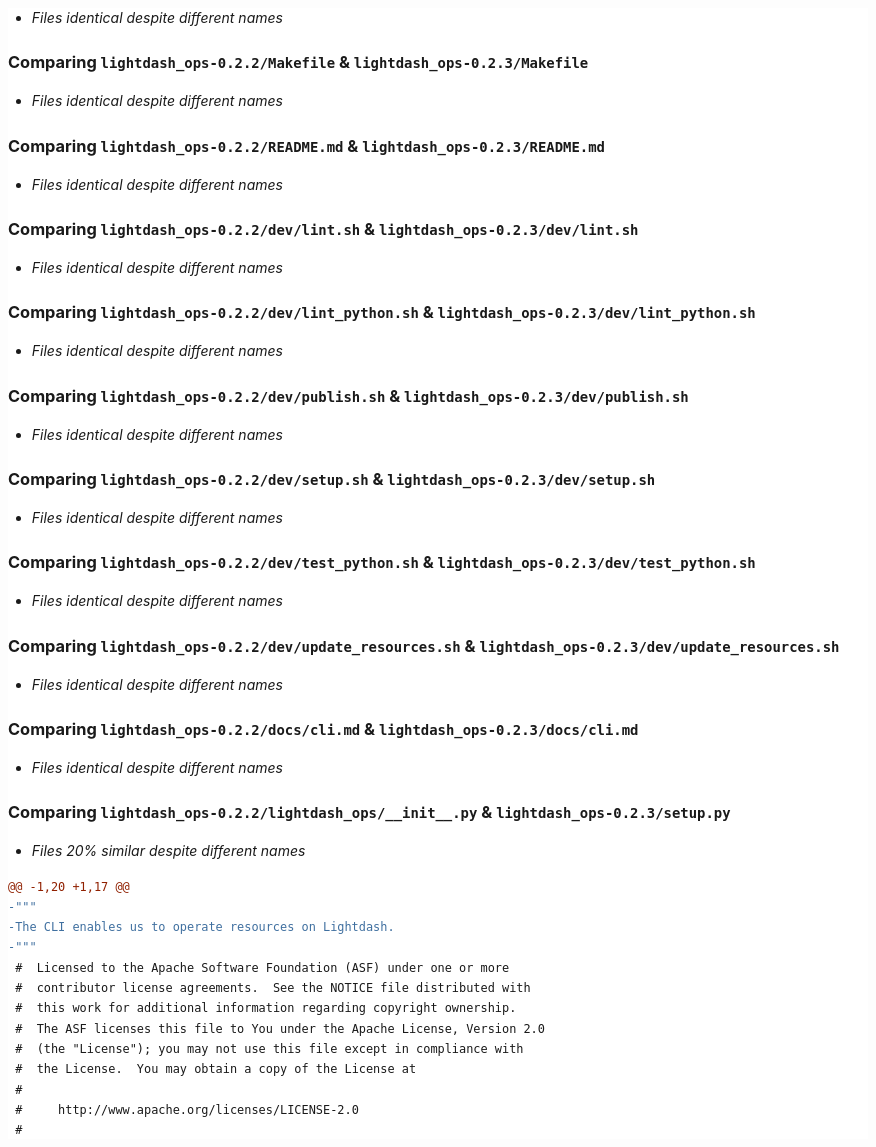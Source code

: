  * *Files identical despite different names*

### Comparing `lightdash_ops-0.2.2/Makefile` & `lightdash_ops-0.2.3/Makefile`

 * *Files identical despite different names*

### Comparing `lightdash_ops-0.2.2/README.md` & `lightdash_ops-0.2.3/README.md`

 * *Files identical despite different names*

### Comparing `lightdash_ops-0.2.2/dev/lint.sh` & `lightdash_ops-0.2.3/dev/lint.sh`

 * *Files identical despite different names*

### Comparing `lightdash_ops-0.2.2/dev/lint_python.sh` & `lightdash_ops-0.2.3/dev/lint_python.sh`

 * *Files identical despite different names*

### Comparing `lightdash_ops-0.2.2/dev/publish.sh` & `lightdash_ops-0.2.3/dev/publish.sh`

 * *Files identical despite different names*

### Comparing `lightdash_ops-0.2.2/dev/setup.sh` & `lightdash_ops-0.2.3/dev/setup.sh`

 * *Files identical despite different names*

### Comparing `lightdash_ops-0.2.2/dev/test_python.sh` & `lightdash_ops-0.2.3/dev/test_python.sh`

 * *Files identical despite different names*

### Comparing `lightdash_ops-0.2.2/dev/update_resources.sh` & `lightdash_ops-0.2.3/dev/update_resources.sh`

 * *Files identical despite different names*

### Comparing `lightdash_ops-0.2.2/docs/cli.md` & `lightdash_ops-0.2.3/docs/cli.md`

 * *Files identical despite different names*

### Comparing `lightdash_ops-0.2.2/lightdash_ops/__init__.py` & `lightdash_ops-0.2.3/setup.py`

 * *Files 20% similar despite different names*

```diff
@@ -1,20 +1,17 @@
-"""
-The CLI enables us to operate resources on Lightdash.
-"""
 #  Licensed to the Apache Software Foundation (ASF) under one or more
 #  contributor license agreements.  See the NOTICE file distributed with
 #  this work for additional information regarding copyright ownership.
 #  The ASF licenses this file to You under the Apache License, Version 2.0
 #  (the "License"); you may not use this file except in compliance with
 #  the License.  You may obtain a copy of the License at
 #
 #     http://www.apache.org/licenses/LICENSE-2.0
 #
```